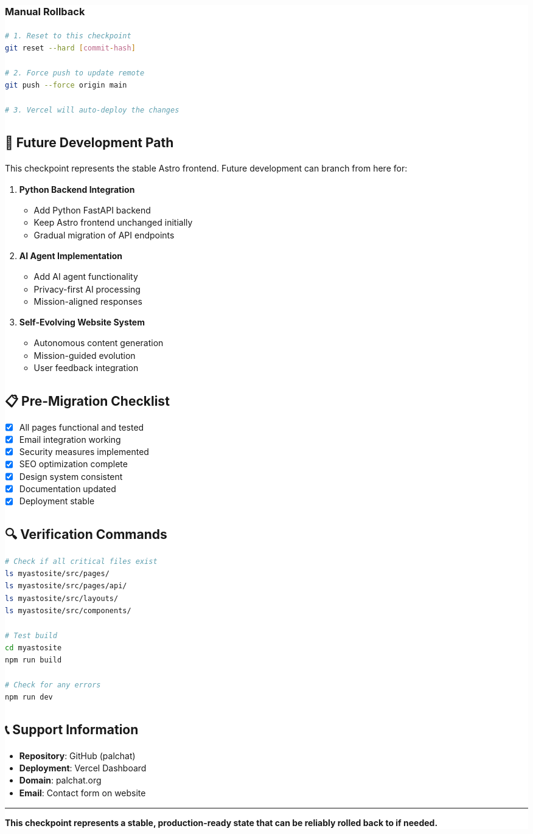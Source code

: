### Manual Rollback
```bash
# 1. Reset to this checkpoint
git reset --hard [commit-hash]

# 2. Force push to update remote
git push --force origin main

# 3. Vercel will auto-deploy the changes
```

## 🎯 Future Development Path
This checkpoint represents the stable Astro frontend. Future development can branch from here for:

1. **Python Backend Integration**
   - Add Python FastAPI backend
   - Keep Astro frontend unchanged initially
   - Gradual migration of API endpoints

2. **AI Agent Implementation**
   - Add AI agent functionality
   - Privacy-first AI processing
   - Mission-aligned responses

3. **Self-Evolving Website System**
   - Autonomous content generation
   - Mission-guided evolution
   - User feedback integration

## 📋 Pre-Migration Checklist
- [x] All pages functional and tested
- [x] Email integration working
- [x] Security measures implemented
- [x] SEO optimization complete
- [x] Design system consistent
- [x] Documentation updated
- [x] Deployment stable

## 🔍 Verification Commands
```bash
# Check if all critical files exist
ls myastosite/src/pages/
ls myastosite/src/pages/api/
ls myastosite/src/layouts/
ls myastosite/src/components/

# Test build
cd myastosite
npm run build

# Check for any errors
npm run dev
```

## 📞 Support Information
- **Repository**: GitHub (palchat)
- **Deployment**: Vercel Dashboard
- **Domain**: palchat.org
- **Email**: Contact form on website

---

**This checkpoint represents a stable, production-ready state that can be reliably rolled back to if needed.** 